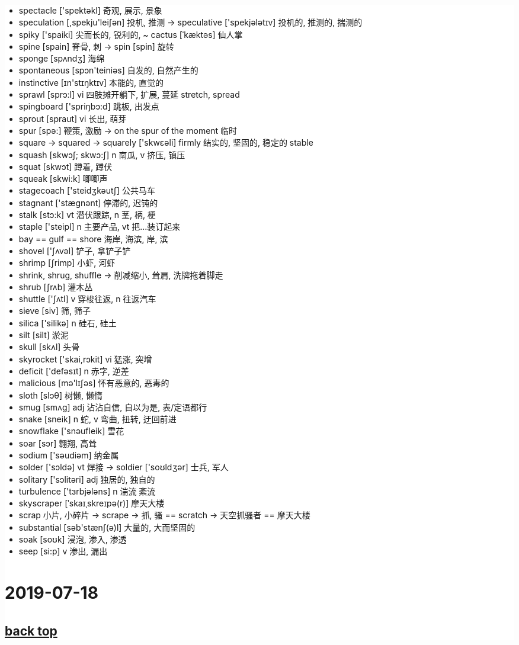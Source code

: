 - spectacle ['spektəkl] 奇观, 展示, 景象
- speculation [,spekju'leiʃən] 投机, 推测 -> speculative ['spekjələtɪv] 投机的, 推测的, 揣测的
- spiky ['spaiki] 尖而长的,  锐利的, ~ cactus [ˈkæktəs] 仙人掌
- spine [spain] 脊骨, 刺 -> spin [spin] 旋转
- sponge [spʌndʒ] 海绵
- spontaneous [spɔn'teiniəs] 自发的, 自然产生的
- instinctive [ɪn'stɪŋktɪv] 本能的, 直觉的
- sprawl [sprɔ:l] vi 四肢摊开躺下, 扩展, 蔓延 stretch, spread
- spingboard ['spriŋbɔ:d] 跳板, 出发点
- sprout [spraut] vi 长出, 萌芽
- spur [spə:] 鞭策, 激励 -> on the spur of the moment 临时
- square -> squared -> squarely ['skwεəli] firmly 结实的, 坚固的, 稳定的 stable
- squash [skwɔʃ; skwɔ:ʃ] n 南瓜, v 挤压, 镇压
- squat [skwɔt] 蹲着, 蹲伏
- squeak [skwi:k] 唧唧声
- stagecoach ['steidʒkəutʃ] 公共马车
- stagnant ['stæɡnənt] 停滞的, 迟钝的
- stalk [stɔ:k] vt 潜伏跟踪, n 茎, 柄, 梗
- staple ['steipl] n 主要产品, vt 把...装订起来
- bay == gulf == shore 海岸, 海滨, 岸, 滨
- shovel ['ʃʌvəl] 铲子, 拿铲子铲
- shrimp [ʃrimp] 小虾, 河虾
- shrink, shrug, shuffle -> 削减缩小, 耸肩, 洗牌拖着脚走
- shrub [ʃrʌb] 灌木丛
- shuttle ['ʃʌtl] v 穿梭往返, n 往返汽车
- sieve [siv] 筛, 筛子
- silica ['silikə] n 硅石, 硅土
- silt [silt] 淤泥
- skull [skʌl] 头骨
- skyrocket ['skai,rɔkit] vi 猛涨, 突增
- deficit ['defəsɪt] n 赤字, 逆差
- malicious [mə'lɪʃəs] 怀有恶意的, 恶毒的
- sloth [slɔθ] 树懒, 懒惰
- smug [smʌɡ] adj 沾沾自信, 自以为是, 表/定语都行
- snake [sneik] n 蛇, v 弯曲, 扭转, 迂回前进
- snowflake ['snəufleik] 雪花
- soar [sɔr] 翱翔, 高耸
- sodium ['səudiəm] 纳金属
- solder ['sɔldə] vt 焊接 -> soldier ['soʊldʒər] 士兵, 军人
- solitary ['sɔlitəri] adj 独居的, 独自的
- turbulence ['tɜrbjələns] n 湍流 紊流
- skyscraper [ˈskaɪˌskreɪpə(r)] 摩天大楼
- scrap 小片, 小碎片 -> scrape -> 抓, 骚 == scratch -> 天空抓骚者 == 摩天大楼
- substantial [səb'stænʃ(ə)l] 大量的, 大而坚固的
- soak [soʊk] 浸泡, 渗入, 渗透
- seep [si:p] v 渗出, 漏出

# 2019-07-18

## [back top](#content)

